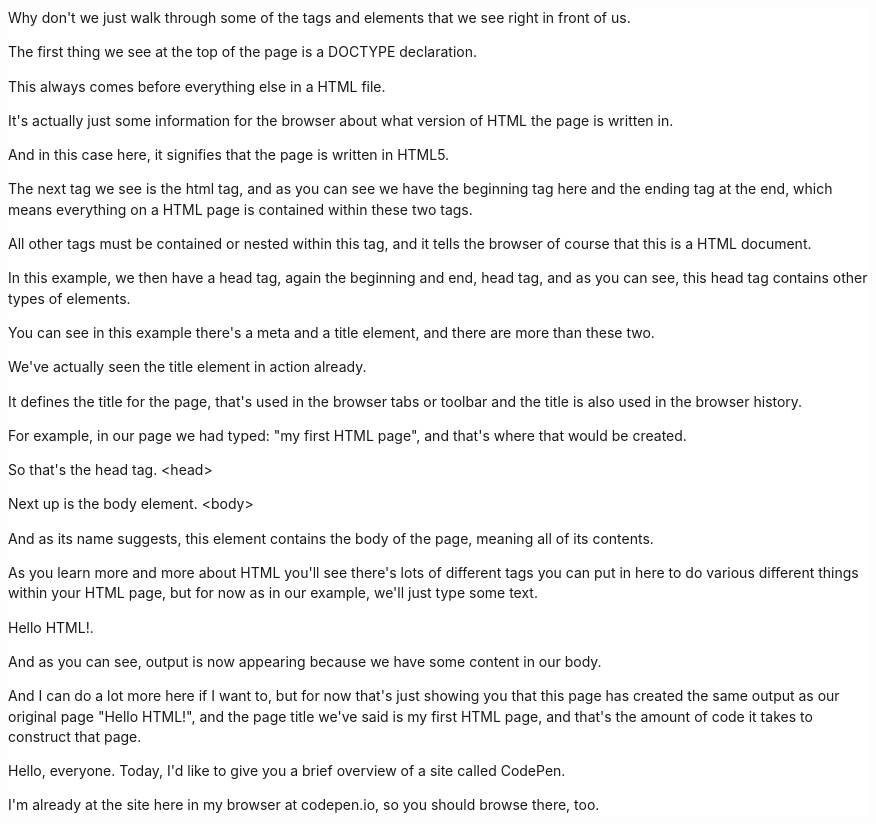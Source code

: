 Why don\'t we just walk through some of the tags and elements that we
see right in front of us.

The first thing we see at the top of the page is a DOCTYPE declaration.

This always comes before everything else in a HTML file.

It\'s actually just some information for the browser about what version
of HTML the page is written in.

And in this case here, it signifies that the page is written in HTML5.

The next tag we see is the html tag, and as you can see we have the
beginning tag here and the ending tag at the end, which means everything
on a HTML page is contained within these two tags.

All other tags must be contained or nested within this tag, and it tells
the browser of course that this is a HTML document.

In this example, we then have a head tag, again the beginning and end,
head tag, and as you can see, this head tag contains other types of
elements.

You can see in this example there\'s a meta and a title element, and
there are more than these two.

We\'ve actually seen the title element in action already.

It defines the title for the page, that\'s used in the browser tabs or
toolbar and the title is also used in the browser history.

For example, in our page we had typed: \"my first HTML page\", and
that\'s where that would be created.

So that\'s the head tag. \<head\>

Next up is the body element. \<body\>

And as its name suggests, this element contains the body of the page,
meaning all of its contents.

As you learn more and more about HTML you\'ll see there\'s lots of
different tags you can put in here to do various different things within
your HTML page, but for now as in our example, we\'ll just type some
text.

Hello HTML!.

And as you can see, output is now appearing because we have some content
in our body.

And I can do a lot more here if I want to, but for now that\'s just
showing you that this page has created the same output as our original
page \"Hello HTML!\", and the page title we\'ve said is my first HTML
page, and that\'s the amount of code it takes to construct that page.

Hello, everyone. Today, I\'d like to give you a brief overview of a site
called CodePen.

I\'m already at the site here in my browser at codepen.io, so you should
browse there, too.

